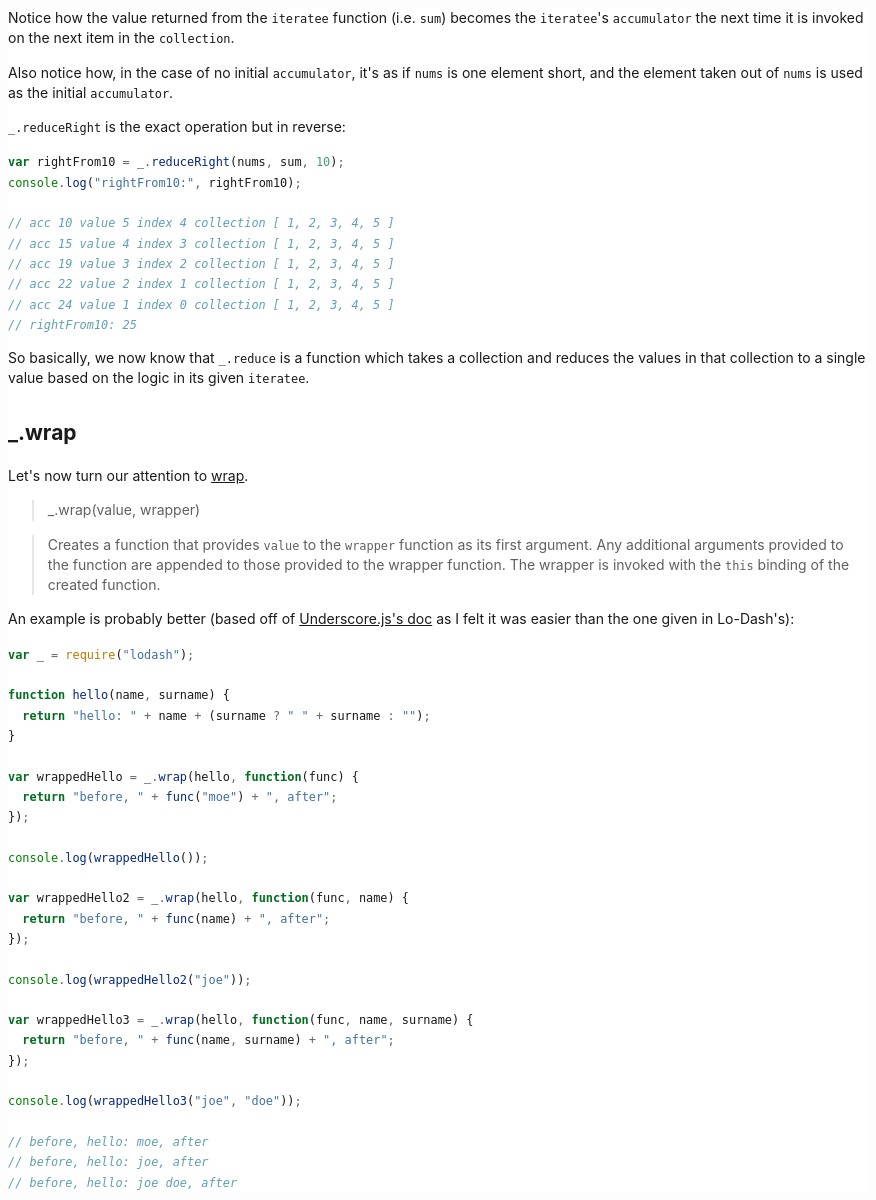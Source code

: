 Notice how the value returned from the `iteratee` function (i.e. `sum`) becomes the `iteratee`'s `accumulator` the next time it is invoked on the next item in the `collection`.

Also notice how, in the case of no initial `accumulator`, it's as if `nums` is one element short, and the element taken out of `nums` is used as the initial `accumulator`.

`_.reduceRight` is the exact operation but in reverse:

```js
var rightFrom10 = _.reduceRight(nums, sum, 10);
console.log("rightFrom10:", rightFrom10);

// acc 10 value 5 index 4 collection [ 1, 2, 3, 4, 5 ]
// acc 15 value 4 index 3 collection [ 1, 2, 3, 4, 5 ]
// acc 19 value 3 index 2 collection [ 1, 2, 3, 4, 5 ]
// acc 22 value 2 index 1 collection [ 1, 2, 3, 4, 5 ]
// acc 24 value 1 index 0 collection [ 1, 2, 3, 4, 5 ]
// rightFrom10: 25
```

So basically, we now know that `_.reduce` is a function which takes a collection and reduces the values in that collection to a single value based on the logic in its given `iteratee`.

## \_.wrap

Let's now turn our attention to [wrap](https://lodash.com/docs#wrap "wrap").

> \_.wrap(value, wrapper)

> Creates a function that provides `value` to the `wrapper` function as its first argument. Any additional arguments provided to the function are appended to those provided to the wrapper function. The wrapper is invoked with the `this` binding of the created function.

An example is probably better (based off of [Underscore.js's doc](http://underscorejs.org/#wrap "Underscore.js doc") as I felt it was easier than the one given in Lo-Dash's):

```js
var _ = require("lodash");

function hello(name, surname) {
  return "hello: " + name + (surname ? " " + surname : "");
}

var wrappedHello = _.wrap(hello, function(func) {
  return "before, " + func("moe") + ", after";
});

console.log(wrappedHello());

var wrappedHello2 = _.wrap(hello, function(func, name) {
  return "before, " + func(name) + ", after";
});

console.log(wrappedHello2("joe"));

var wrappedHello3 = _.wrap(hello, function(func, name, surname) {
  return "before, " + func(name, surname) + ", after";
});

console.log(wrappedHello3("joe", "doe"));

// before, hello: moe, after
// before, hello: joe, after
// before, hello: joe doe, after
```
